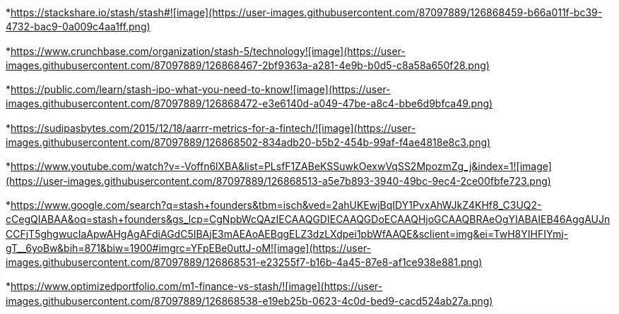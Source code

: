 *https://stackshare.io/stash/stash#![image](https://user-images.githubusercontent.com/87097889/126868459-b66a011f-bc39-4732-bac9-0a009c4aa1ff.png)

*https://www.crunchbase.com/organization/stash-5/technology![image](https://user-images.githubusercontent.com/87097889/126868467-2bf9363a-a281-4e9b-b0d5-c8a58a650f28.png)

*https://public.com/learn/stash-ipo-what-you-need-to-know![image](https://user-images.githubusercontent.com/87097889/126868472-e3e6140d-a049-47be-a8c4-bbe6d9bfca49.png)

*https://sudipasbytes.com/2015/12/18/aarrr-metrics-for-a-fintech/![image](https://user-images.githubusercontent.com/87097889/126868502-834adb20-b5b2-454b-99af-f4ae4818e8c3.png)

*https://www.youtube.com/watch?v=-Voffn6lXBA&list=PLsfF1ZABeKSSuwkOexwVqSS2MpozmZg_j&index=1![image](https://user-images.githubusercontent.com/87097889/126868513-a5e7b893-3940-49bc-9ec4-2ce00fbfe723.png)

*https://www.google.com/search?q=stash+founders&tbm=isch&ved=2ahUKEwjBqIDY1PvxAhWJkZ4KHf8_C3UQ2-cCegQIABAA&oq=stash+founders&gs_lcp=CgNpbWcQAzIECAAQGDIECAAQGDoECAAQHjoGCAAQBRAeOgYIABAIEB46AggAUJnCCFjT5ghgwucIaApwAHgAgAFdiAGdC5IBAjE3mAEAoAEBqgELZ3dzLXdpei1pbWfAAQE&sclient=img&ei=TwH8YIHFIYmj-gT__6yoBw&bih=871&biw=1900#imgrc=YFpEBe0uttJ-oM![image](https://user-images.githubusercontent.com/87097889/126868531-e23255f7-b16b-4a45-87e8-af1ce938e881.png)

*https://www.optimizedportfolio.com/m1-finance-vs-stash/![image](https://user-images.githubusercontent.com/87097889/126868538-e19eb25b-0623-4c0d-bed9-cacd524ab27a.png)




